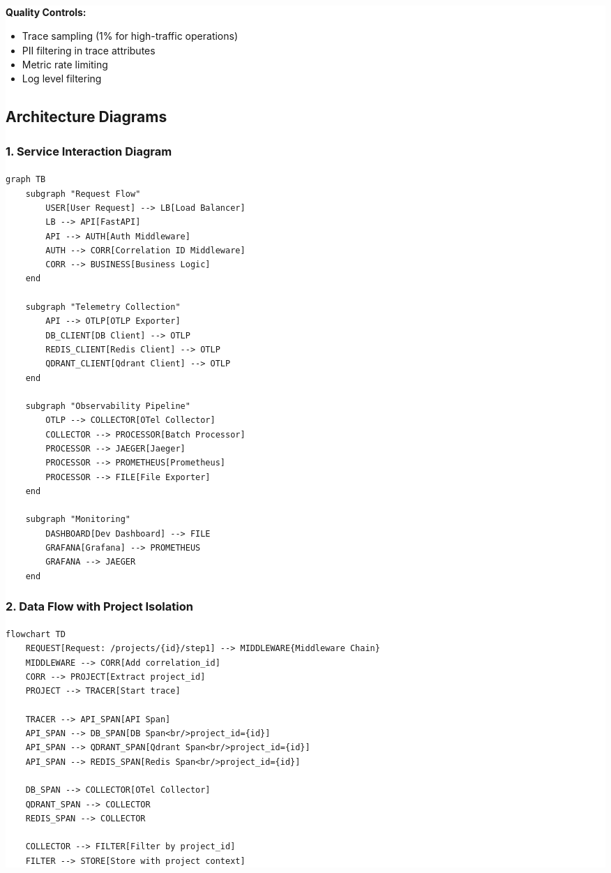 **Quality Controls:**

- Trace sampling (1% for high-traffic operations)
- PII filtering in trace attributes
- Metric rate limiting
- Log level filtering

## Architecture Diagrams

### 1. Service Interaction Diagram

```mermaid
graph TB
    subgraph "Request Flow"
        USER[User Request] --> LB[Load Balancer]
        LB --> API[FastAPI]
        API --> AUTH[Auth Middleware]
        AUTH --> CORR[Correlation ID Middleware]
        CORR --> BUSINESS[Business Logic]
    end

    subgraph "Telemetry Collection"
        API --> OTLP[OTLP Exporter]
        DB_CLIENT[DB Client] --> OTLP
        REDIS_CLIENT[Redis Client] --> OTLP
        QDRANT_CLIENT[Qdrant Client] --> OTLP
    end

    subgraph "Observability Pipeline"
        OTLP --> COLLECTOR[OTel Collector]
        COLLECTOR --> PROCESSOR[Batch Processor]
        PROCESSOR --> JAEGER[Jaeger]
        PROCESSOR --> PROMETHEUS[Prometheus]
        PROCESSOR --> FILE[File Exporter]
    end

    subgraph "Monitoring"
        DASHBOARD[Dev Dashboard] --> FILE
        GRAFANA[Grafana] --> PROMETHEUS
        GRAFANA --> JAEGER
    end
```

### 2. Data Flow with Project Isolation

```mermaid
flowchart TD
    REQUEST[Request: /projects/{id}/step1] --> MIDDLEWARE{Middleware Chain}
    MIDDLEWARE --> CORR[Add correlation_id]
    CORR --> PROJECT[Extract project_id]
    PROJECT --> TRACER[Start trace]

    TRACER --> API_SPAN[API Span]
    API_SPAN --> DB_SPAN[DB Span<br/>project_id={id}]
    API_SPAN --> QDRANT_SPAN[Qdrant Span<br/>project_id={id}]
    API_SPAN --> REDIS_SPAN[Redis Span<br/>project_id={id}]

    DB_SPAN --> COLLECTOR[OTel Collector]
    QDRANT_SPAN --> COLLECTOR
    REDIS_SPAN --> COLLECTOR

    COLLECTOR --> FILTER[Filter by project_id]
    FILTER --> STORE[Store with project context]

```